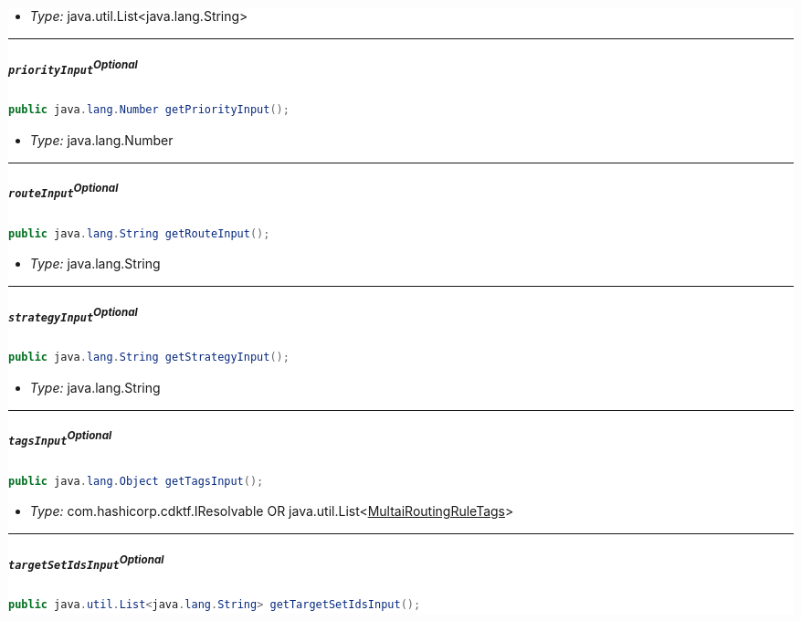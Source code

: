 - *Type:* java.util.List<java.lang.String>

---

##### `priorityInput`<sup>Optional</sup> <a name="priorityInput" id="@cdktf/provider-spotinst.multaiRoutingRule.MultaiRoutingRule.property.priorityInput"></a>

```java
public java.lang.Number getPriorityInput();
```

- *Type:* java.lang.Number

---

##### `routeInput`<sup>Optional</sup> <a name="routeInput" id="@cdktf/provider-spotinst.multaiRoutingRule.MultaiRoutingRule.property.routeInput"></a>

```java
public java.lang.String getRouteInput();
```

- *Type:* java.lang.String

---

##### `strategyInput`<sup>Optional</sup> <a name="strategyInput" id="@cdktf/provider-spotinst.multaiRoutingRule.MultaiRoutingRule.property.strategyInput"></a>

```java
public java.lang.String getStrategyInput();
```

- *Type:* java.lang.String

---

##### `tagsInput`<sup>Optional</sup> <a name="tagsInput" id="@cdktf/provider-spotinst.multaiRoutingRule.MultaiRoutingRule.property.tagsInput"></a>

```java
public java.lang.Object getTagsInput();
```

- *Type:* com.hashicorp.cdktf.IResolvable OR java.util.List<<a href="#@cdktf/provider-spotinst.multaiRoutingRule.MultaiRoutingRuleTags">MultaiRoutingRuleTags</a>>

---

##### `targetSetIdsInput`<sup>Optional</sup> <a name="targetSetIdsInput" id="@cdktf/provider-spotinst.multaiRoutingRule.MultaiRoutingRule.property.targetSetIdsInput"></a>

```java
public java.util.List<java.lang.String> getTargetSetIdsInput();
```
